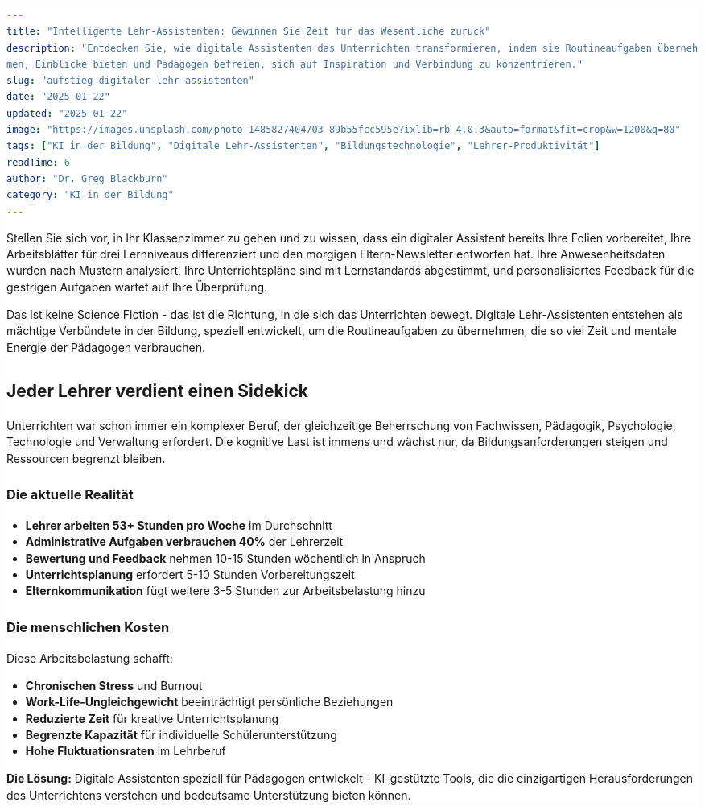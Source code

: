 ```yaml
---
title: "Intelligente Lehr-Assistenten: Gewinnen Sie Zeit für das Wesentliche zurück"
description: "Entdecken Sie, wie digitale Assistenten das Unterrichten transformieren, indem sie Routineaufgaben übernehmen, Einblicke bieten und Pädagogen befreien, sich auf Inspiration und Verbindung zu konzentrieren."
slug: "aufstieg-digitaler-lehr-assistenten"
date: "2025-01-22"
updated: "2025-01-22"
image: "https://images.unsplash.com/photo-1485827404703-89b55fcc595e?ixlib=rb-4.0.3&auto=format&fit=crop&w=1200&q=80"
tags: ["KI in der Bildung", "Digitale Lehr-Assistenten", "Bildungstechnologie", "Lehrer-Produktivität"]
readTime: 6
author: "Dr. Greg Blackburn"
category: "KI in der Bildung"
---
```


Stellen Sie sich vor, in Ihr Klassenzimmer zu gehen und zu wissen, dass ein digitaler Assistent bereits Ihre Folien vorbereitet, Ihre Arbeitsblätter für drei Lernniveaus differenziert und den morgigen Eltern-Newsletter entworfen hat. Ihre Anwesenheitsdaten wurden nach Mustern analysiert, Ihre Unterrichtspläne sind mit Lernstandards abgestimmt, und personalisiertes Feedback für die gestrigen Aufgaben wartet auf Ihre Überprüfung.

Das ist keine Science Fiction - das ist die Richtung, in die sich das Unterrichten bewegt. Digitale Lehr-Assistenten entstehen als mächtige Verbündete in der Bildung, speziell entwickelt, um die Routineaufgaben zu übernehmen, die so viel Zeit und mentale Energie der Pädagogen verbrauchen.

## Jeder Lehrer verdient einen Sidekick

Unterrichten war schon immer ein komplexer Beruf, der gleichzeitige Beherrschung von Fachwissen, Pädagogik, Psychologie, Technologie und Verwaltung erfordert. Die kognitive Last ist immens und wächst nur, da Bildungsanforderungen steigen und Ressourcen begrenzt bleiben.

### Die aktuelle Realität
- **Lehrer arbeiten 53+ Stunden pro Woche** im Durchschnitt
- **Administrative Aufgaben verbrauchen 40%** der Lehrerzeit
- **Bewertung und Feedback** nehmen 10-15 Stunden wöchentlich in Anspruch
- **Unterrichtsplanung** erfordert 5-10 Stunden Vorbereitungszeit
- **Elternkommunikation** fügt weitere 3-5 Stunden zur Arbeitsbelastung hinzu

### Die menschlichen Kosten
Diese Arbeitsbelastung schafft:
- **Chronischen Stress** und Burnout
- **Work-Life-Ungleichgewicht** beeinträchtigt persönliche Beziehungen
- **Reduzierte Zeit** für kreative Unterrichtsplanung
- **Begrenzte Kapazität** für individuelle Schülerunterstützung
- **Hohe Fluktuationsraten** im Lehrberuf

**Die Lösung:** Digitale Assistenten speziell für Pädagogen entwickelt - KI-gestützte Tools, die die einzigartigen Herausforderungen des Unterrichtens verstehen und bedeutsame Unterstützung bieten können.
